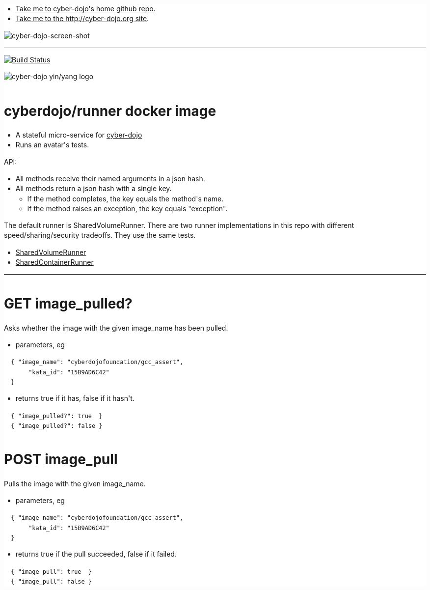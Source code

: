 
* [Take me to cyber-dojo's home github repo](https://github.com/cyber-dojo/cyber-dojo).
* [Take me to the http://cyber-dojo.org site](http://cyber-dojo.org).

<img width="707" alt="cyber-dojo-screen-shot" src="https://cloud.githubusercontent.com/assets/252118/25101292/9bdca322-23ab-11e7-9acb-0aa5f9c5e005.png">

- - - -

[![Build Status](https://travis-ci.org/cyber-dojo/runner.svg?branch=master)](https://travis-ci.org/cyber-dojo/runner)

<img src="https://raw.githubusercontent.com/cyber-dojo/nginx/master/images/home_page_logo.png"
alt="cyber-dojo yin/yang logo" width="50px" height="50px"/>

# cyberdojo/runner docker image

- A stateful micro-service for [cyber-dojo](http://cyber-dojo.org)
- Runs an avatar's tests.

API:
  * All methods receive their named arguments in a json hash.
  * All methods return a json hash with a single key.
    * If the method completes, the key equals the method's name.
    * If the method raises an exception, the key equals "exception".

The default runner is SharedVolumeRunner.
There are two runner implementations in this repo with different
speed/sharing/security tradeoffs. They use the same tests.
  * [SharedVolumeRunner](https://github.com/cyber-dojo/runner/blob/master/server/src/shared_volume_runner.rb)
  * [SharedContainerRunner](https://github.com/cyber-dojo/runner/blob/master/server/src/shared_container_runner.rb)

- - - -

# GET image_pulled?
Asks whether the image with the given image_name has been pulled.
- parameters, eg
```
  { "image_name": "cyberdojofoundation/gcc_assert",
       "kata_id": "15B9AD6C42"
  }
```
- returns true if it has, false if it hasn't.
```
  { "image_pulled?": true  }
  { "image_pulled?": false }
```

# POST image_pull
Pulls the image with the given image_name.
- parameters, eg
```
  { "image_name": "cyberdojofoundation/gcc_assert",
       "kata_id": "15B9AD6C42"
  }
```
- returns true if the pull succeeded, false if it failed.
```
  { "image_pull": true  }
  { "image_pull": false }
```
